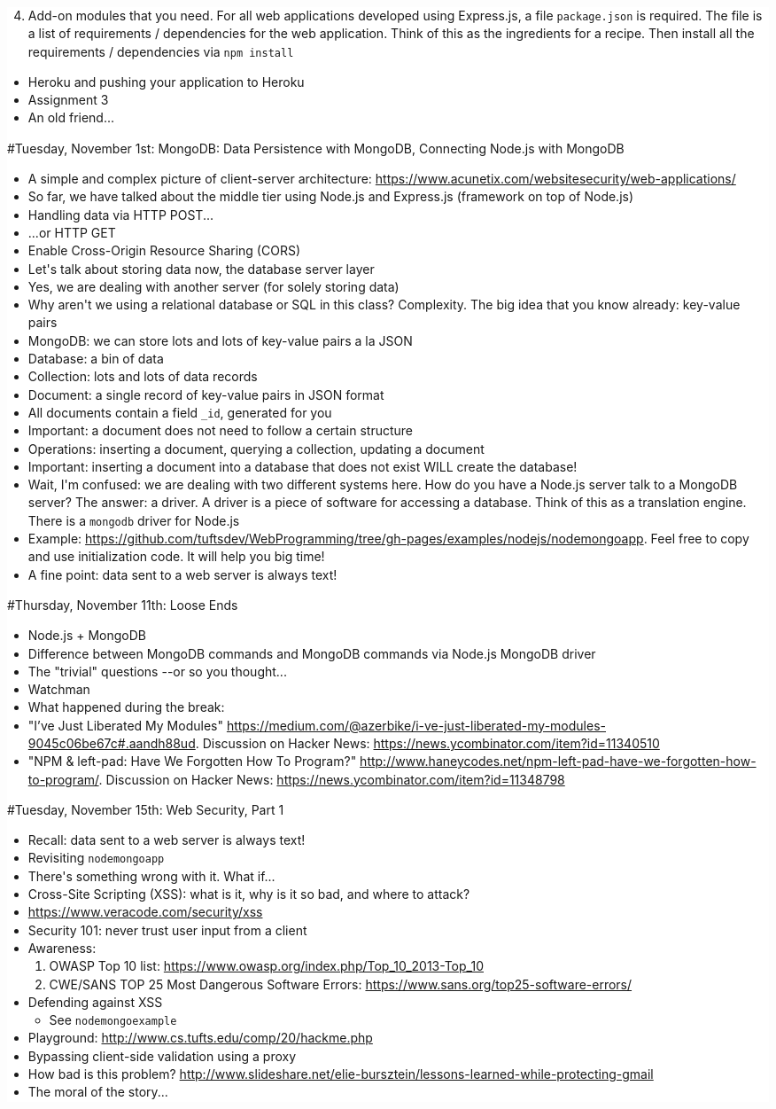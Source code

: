   4. Add-on modules that you need.  For all web applications developed using Express.js, a file `package.json` is required.  The file is a list of requirements / dependencies for the web application.  Think of this as the ingredients for a recipe.  Then install all the requirements / dependencies via `npm install`
* Heroku and pushing your application to Heroku
* Assignment 3
* An old friend...

#Tuesday, November 1st: MongoDB: Data Persistence with MongoDB, Connecting Node.js with MongoDB
* A simple and complex picture of client-server architecture: https://www.acunetix.com/websitesecurity/web-applications/
* So far, we have talked about the middle tier using Node.js and Express.js (framework on top of Node.js)
* Handling data via HTTP POST...
* ...or HTTP GET
* Enable Cross-Origin Resource Sharing (CORS)
* Let's talk about storing data now, the database server layer
* Yes, we are dealing with another server (for solely storing data)
* Why aren't we using a relational database or SQL in this class? Complexity.  The big idea that you know already: key-value pairs
* MongoDB: we can store lots and lots of key-value pairs a la JSON
* Database: a bin of data
* Collection: lots and lots of data records
* Document: a single record of key-value pairs in JSON format
* All documents contain a field `_id`, generated for you
* Important: a document does not need to follow a certain structure
* Operations: inserting a document, querying a collection, updating a document
* Important: inserting a document into a database that does not exist WILL create the database!
* Wait, I'm confused: we are dealing with two different systems here. How do you have a Node.js server talk to a MongoDB server? The answer: a driver. A driver is a piece of software for accessing a database.  Think of this as a translation engine.  There is a `mongodb` driver for Node.js
* Example: https://github.com/tuftsdev/WebProgramming/tree/gh-pages/examples/nodejs/nodemongoapp.  Feel free to copy and use initialization code.  It will help you big time!
* A fine point: data sent to a web server is always text!

#Thursday, November 11th: Loose Ends
* Node.js + MongoDB
* Difference between MongoDB commands and MongoDB commands via Node.js MongoDB driver
* The "trivial" questions --or so you thought...
* Watchman
* What happened during the break:
* "I’ve Just Liberated My Modules" https://medium.com/@azerbike/i-ve-just-liberated-my-modules-9045c06be67c#.aandh88ud. Discussion on Hacker News: https://news.ycombinator.com/item?id=11340510
* "NPM & left-pad: Have We Forgotten How To Program?" http://www.haneycodes.net/npm-left-pad-have-we-forgotten-how-to-program/. Discussion on Hacker News: https://news.ycombinator.com/item?id=11348798

#Tuesday, November 15th: Web Security, Part 1
* Recall: data sent to a web server is always text!
* Revisiting `nodemongoapp`
* There's something wrong with it. What if...
* Cross-Site Scripting (XSS): what is it, why is it so bad, and where to attack?
* https://www.veracode.com/security/xss
* Security 101: never trust user input from a client
* Awareness:
  1. OWASP Top 10 list: https://www.owasp.org/index.php/Top_10_2013-Top_10
  2. CWE/SANS TOP 25 Most Dangerous Software Errors: https://www.sans.org/top25-software-errors/
* Defending against XSS
  * See `nodemongoexample`
* Playground: http://www.cs.tufts.edu/comp/20/hackme.php
* Bypassing client-side validation using a proxy
* How bad is this problem? http://www.slideshare.net/elie-bursztein/lessons-learned-while-protecting-gmail
* The moral of the story...

